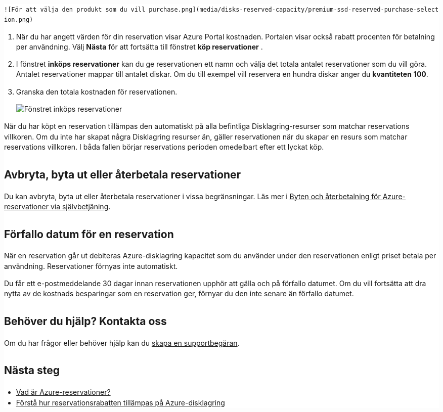    ![För att välja den produkt som du vill purchase.png](media/disks-reserved-capacity/premium-ssd-reserved-purchase-selection.png)

1. När du har angett värden för din reservation visar Azure Portal kostnaden. Portalen visar också rabatt procenten för betalning per användning. Välj **Nästa** för att fortsätta till fönstret **köp reservationer** .

1. I fönstret **inköps reservationer** kan du ge reservationen ett namn och välja det totala antalet reservationer som du vill göra. Antalet reservationer mappar till antalet diskar. Om du till exempel vill reservera en hundra diskar anger du **kvantiteten** **100**.

1. Granska den totala kostnaden för reservationen.

    ![Fönstret inköps reservationer](media/disks-reserved-capacity/premium-ssd-reserved-selecting-sku-total-purchase.png)

När du har köpt en reservation tillämpas den automatiskt på alla befintliga Disklagring-resurser som matchar reservations villkoren. Om du inte har skapat några Disklagring resurser än, gäller reservationen när du skapar en resurs som matchar reservations villkoren. I båda fallen börjar reservations perioden omedelbart efter ett lyckat köp.

## <a name="cancel-exchange-or-refund-reservations"></a>Avbryta, byta ut eller återbetala reservationer

Du kan avbryta, byta ut eller återbetala reservationer i vissa begränsningar. Läs mer i [Byten och återbetalning för Azure-reservationer via självbetjäning](https://docs.microsoft.com/azure/cost-management-billing/reservations/exchange-and-refund-azure-reservations).

## <a name="expiration-of-a-reservation"></a>Förfallo datum för en reservation

När en reservation går ut debiteras Azure-disklagring kapacitet som du använder under den reservationen enligt priset betala per användning. Reservationer förnyas inte automatiskt.

Du får ett e-postmeddelande 30 dagar innan reservationen upphör att gälla och på förfallo datumet. Om du vill fortsätta att dra nytta av de kostnads besparingar som en reservation ger, förnyar du den inte senare än förfallo datumet.

## <a name="need-help-contact-us"></a>Behöver du hjälp? Kontakta oss

Om du har frågor eller behöver hjälp kan du [skapa en supportbegäran](https://go.microsoft.com/fwlink/?linkid=2083458).

## <a name="next-steps"></a>Nästa steg

- [Vad är Azure-reservationer?](~/articles/cost-management-billing/reservations/save-compute-costs-reservations.md)
- [Förstå hur reservationsrabatten tillämpas på Azure-disklagring](~/articles/cost-management-billing/reservations/understand-disk-reservations.md)
